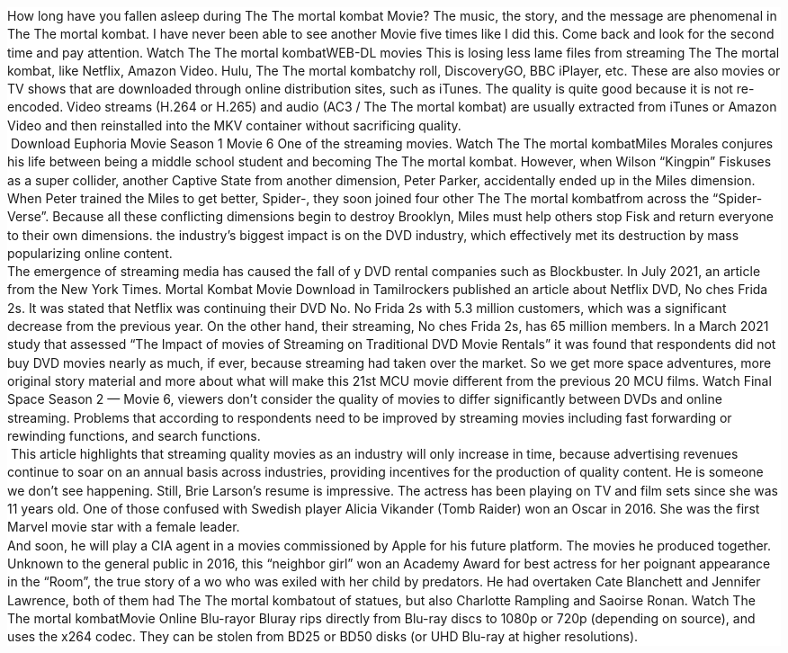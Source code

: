 <div>
  How long have you fallen asleep during The The mortal kombat Movie? The music, the story, and the message are phenomenal in The The mortal kombat. I have never been able to see another Movie five times like I did this. Come back and look for the second time and pay attention. Watch The The mortal kombatWEB-DL movies This is losing less lame files from streaming The The mortal kombat, like Netflix, Amazon Video. Hulu, The The mortal kombatchy roll, DiscoveryGO, BBC iPlayer, etc. These are also movies or TV shows that are downloaded through online distribution sites, such as iTunes. The quality is quite good because it is not re-encoded. Video streams (H.264 or H.265) and audio (AC3 / The The mortal kombat) are usually extracted from iTunes or Amazon Video and then reinstalled into the MKV container without sacrificing quality.
</div>

<div>
  &nbsp;Download Euphoria Movie Season 1 Movie 6 One of the streaming movies. Watch The The mortal kombatMiles Morales conjures his life between being a middle school student and becoming The The mortal kombat. However, when Wilson “Kingpin” Fiskuses as a super collider, another Captive State from another dimension, Peter Parker, accidentally ended up in the Miles dimension. When Peter trained the Miles to get better, Spider-, they soon joined four other The The mortal kombatfrom across the “Spider-Verse”. Because all these conflicting dimensions begin to destroy Brooklyn, Miles must help others stop Fisk and return everyone to their own dimensions. the industry’s biggest impact is on the DVD industry, which effectively met its destruction by mass popularizing online content.&nbsp;
</div>

<div>
  The emergence of streaming media has caused the fall of y DVD rental companies such as Blockbuster. In July 2021, an article from the New York Times. Mortal Kombat Movie Download in Tamilrockers published an article about Netflix DVD, No ches Frida 2s. It was stated that Netflix was continuing their DVD No. No Frida 2s with 5.3 million customers, which was a significant decrease from the previous year. On the other hand, their streaming, No ches Frida 2s, has 65 million members. In a March 2021 study that assessed “The Impact of movies of Streaming on Traditional DVD Movie Rentals” it was found that respondents did not buy DVD movies nearly as much, if ever, because streaming had taken over the market. So we get more space adventures, more original story material and more about what will make this 21st MCU movie different from the previous 20 MCU films. Watch Final Space Season 2 — Movie 6, viewers don’t consider the quality of movies to differ significantly between DVDs and online streaming. Problems that according to respondents need to be improved by streaming movies including fast forwarding or rewinding functions, and search functions.
</div>

<div>
  &nbsp;This article highlights that streaming quality movies as an industry will only increase in time, because advertising revenues continue to soar on an annual basis across industries, providing incentives for the production of quality content. He is someone we don’t see happening. Still, Brie Larson’s resume is impressive. The actress has been playing on TV and film sets since she was 11 years old. One of those confused with Swedish player Alicia Vikander (Tomb Raider) won an Oscar in 2016. She was the first Marvel movie star with a female leader.&nbsp;
</div>

<div>
  And soon, he will play a CIA agent in a movies commissioned by Apple for his future platform. The movies he produced together. Unknown to the general public in 2016, this “neighbor girl” won an Academy Award for best actress for her poignant appearance in the “Room”, the true story of a wo who was exiled with her child by predators. He had overtaken Cate Blanchett and Jennifer Lawrence, both of them had The The mortal kombatout of statues, but also Charlotte Rampling and Saoirse Ronan. Watch The The mortal kombatMovie Online Blu-rayor Bluray rips directly from Blu-ray discs to 1080p or 720p (depending on source), and uses the x264 codec. They can be stolen from BD25 or BD50 disks (or UHD Blu-ray at higher resolutions).
</div>

<center>
</center>